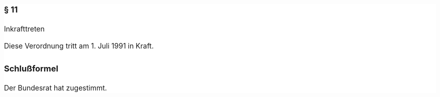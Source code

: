 </div>

</div>

</div>

</div>

<span id="BJNR013000991BJNE001200308.html"></span>

### § 11  
Inkrafttreten

<div>

<div class="jnhtml">

<div>

<div class="jurAbsatz">

Diese Verordnung tritt am 1. Juli 1991 in Kraft.

</div>

</div>

</div>

</div>

<span id="BJNR013000991BJNE001300308.html"></span>

### Schlußformel  

<div>

<div class="jnhtml">

<div>

<div class="jurAbsatz">

Der Bundesrat hat zugestimmt.

</div>

</div>

</div>

</div>
